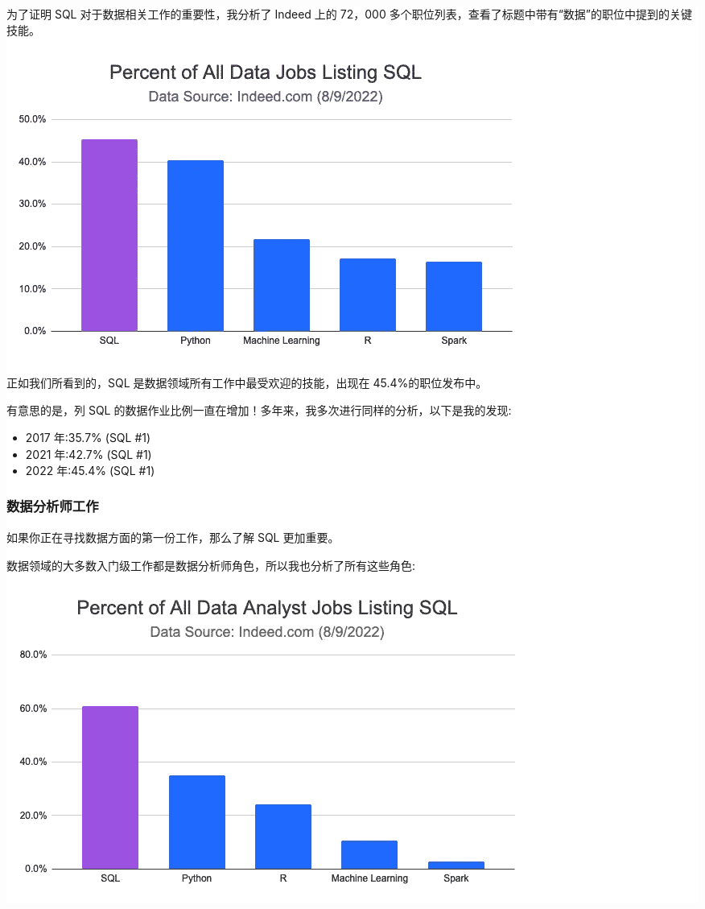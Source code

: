 为了证明 SQL 对于数据相关工作的重要性，我分析了 Indeed 上的 72，000 多个职位列表，查看了标题中带有“数据”的职位中提到的关键技能。

![Data jobs listing SQL](img/da0a8f6d64101b8d45a48ac70e0c601b.png)

正如我们所看到的，SQL 是数据领域所有工作中最受欢迎的技能，出现在 45.4%的职位发布中。

有意思的是，列 SQL 的数据作业比例一直在增加！多年来，我多次进行同样的分析，以下是我的发现:

*   2017 年:35.7% (SQL #1)
*   2021 年:42.7% (SQL #1)
*   2022 年:45.4% (SQL #1)

### 数据分析师工作

如果你正在寻找数据方面的第一份工作，那么了解 SQL 更加重要。

数据领域的大多数入门级工作都是数据分析师角色，所以我也分析了所有这些角色:

![Data analyst listings](img/75c86f543f13c492f5f12cb2b4ef5e97.png)
